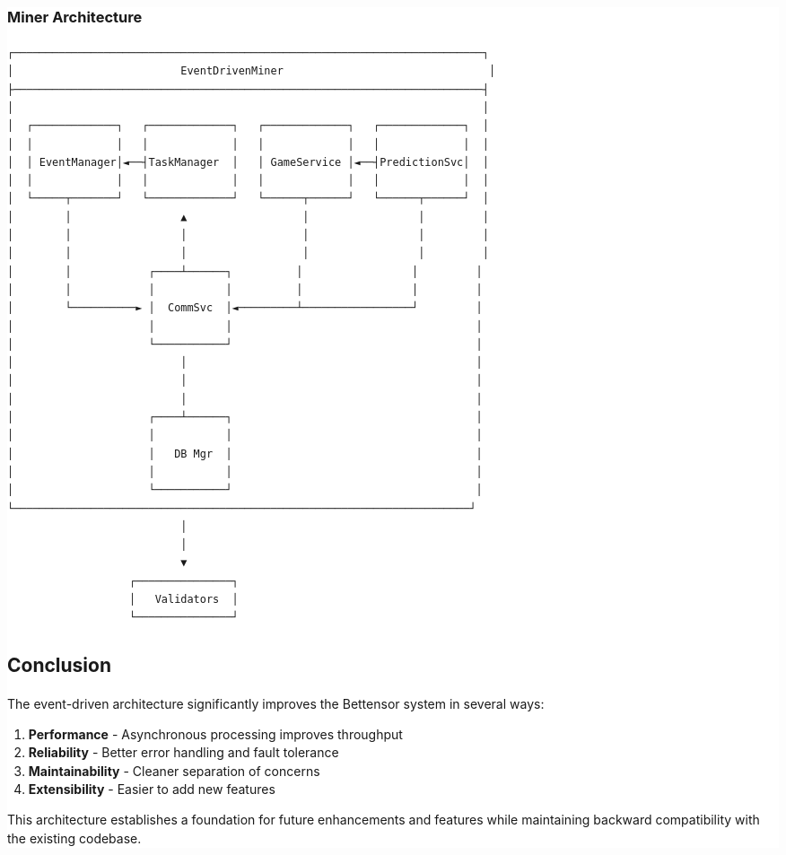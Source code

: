 ### Miner Architecture

```
┌─────────────────────────────────────────────────────────────────────────┐
│                          EventDrivenMiner                                │
├─────────────────────────────────────────────────────────────────────────┤
│                                                                         │
│  ┌─────────────┐   ┌─────────────┐   ┌─────────────┐   ┌─────────────┐  │
│  │             │   │             │   │             │   │             │  │
│  │ EventManager│◄──┤TaskManager  │   │ GameService │◄──┤PredictionSvc│  │
│  │             │   │             │   │             │   │             │  │
│  └─────┬───────┘   └─────────────┘   └──────┬──────┘   └──────┬──────┘  │
│        │                 ▲                  │                 │         │
│        │                 │                  │                 │         │
│        │                 │                  │                 │         │
│        │            ┌────┴──────┐          │                 │         │
│        │            │           │          │                 │         │
│        └──────────► │  CommSvc  │◄─────────┴─────────────────┘         │
│                     │           │                                      │
│                     └───────────┘                                      │
│                          │                                             │
│                          │                                             │
│                          │                                             │
│                     ┌────┴──────┐                                      │
│                     │           │                                      │
│                     │   DB Mgr  │                                      │
│                     │           │                                      │
│                     └───────────┘                                      │
└───────────────────────────────────────────────────────────────────────┘
                           │
                           │
                           ▼
                   ┌───────────────┐
                   │   Validators  │
                   └───────────────┘
```

## Conclusion

The event-driven architecture significantly improves the Bettensor system in several ways:

1. **Performance** - Asynchronous processing improves throughput
2. **Reliability** - Better error handling and fault tolerance
3. **Maintainability** - Cleaner separation of concerns
4. **Extensibility** - Easier to add new features

This architecture establishes a foundation for future enhancements and features while maintaining backward compatibility with the existing codebase. 